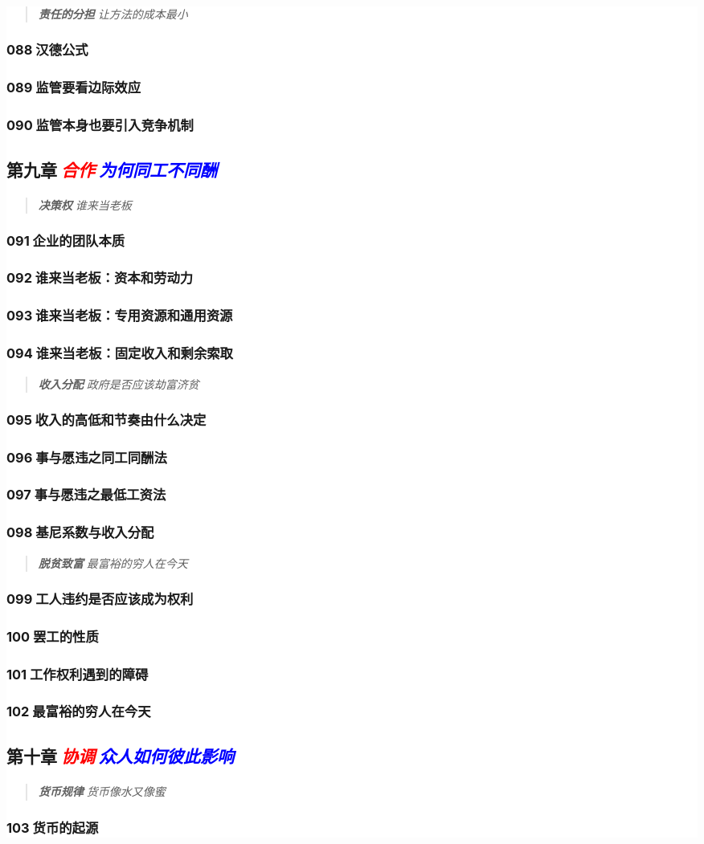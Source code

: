 > _**责任的分担** 让方法的成本最小_

### 088 汉德公式

### 089 监管要看边际效应

### 090 监管本身也要引入竞争机制

## 第九章 <font color="red">_合作_</font> <font color="blue">_为何同工不同酬_</font>

> _**决策权** 谁来当老板_

### 091 企业的团队本质

### 092 谁来当老板：资本和劳动力

### 093 谁来当老板：专用资源和通用资源

### 094 谁来当老板：固定收入和剩余索取

> _**收入分配** 政府是否应该劫富济贫_

### 095 收入的高低和节奏由什么决定

### 096 事与愿违之同工同酬法

### 097 事与愿违之最低工资法

### 098 基尼系数与收入分配

> _**脱贫致富** 最富裕的穷人在今天_

### 099 工人违约是否应该成为权利

### 100 罢工的性质

### 101 工作权利遇到的障碍

### 102 最富裕的穷人在今天


## 第十章 <font color="red">_协调_</font> <font color="blue">_众人如何彼此影响_</font>

> _**货币规律** 货币像水又像蜜_

### 103 货币的起源
